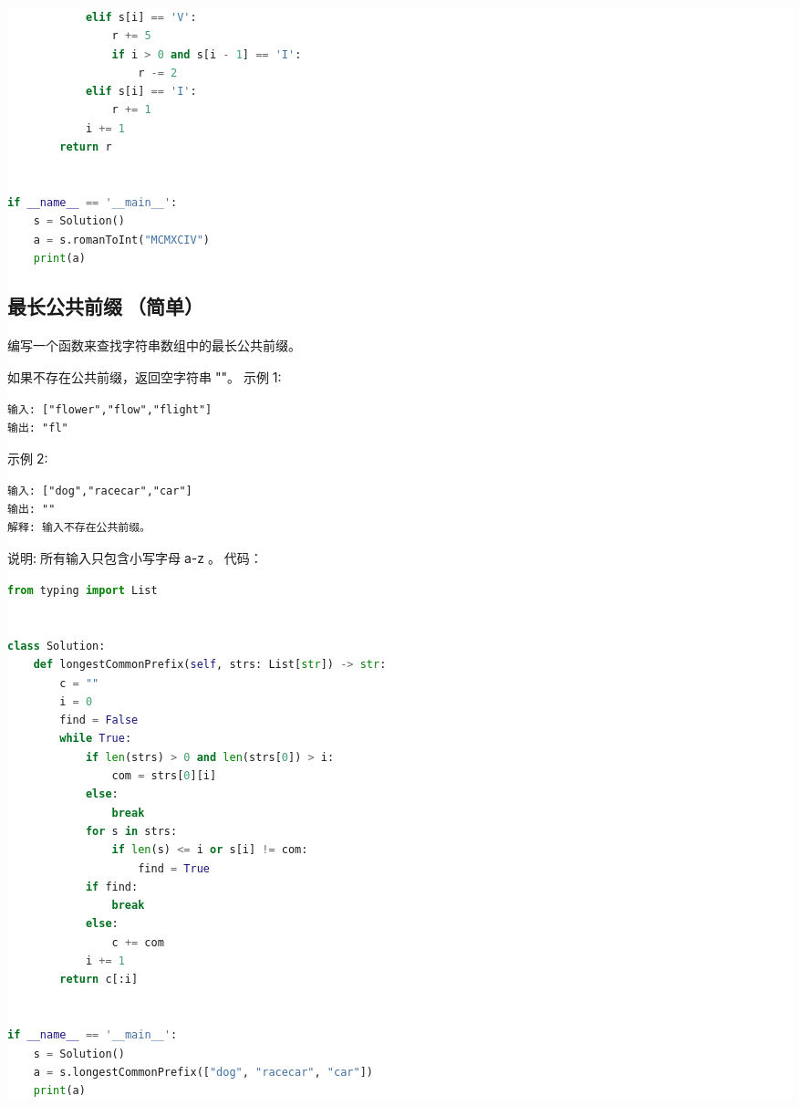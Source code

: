 ```PYTHON
            elif s[i] == 'V':
                r += 5
                if i > 0 and s[i - 1] == 'I':
                    r -= 2
            elif s[i] == 'I':
                r += 1
            i += 1
        return r


if __name__ == '__main__':
    s = Solution()
    a = s.romanToInt("MCMXCIV")
    print(a)

```
## 最长公共前缀 （简单）
编写一个函数来查找字符串数组中的最长公共前缀。

如果不存在公共前缀，返回空字符串 ""。
示例 1:
```
输入: ["flower","flow","flight"]
输出: "fl"
```
示例 2:
```
输入: ["dog","racecar","car"]
输出: ""
解释: 输入不存在公共前缀。
```
说明:
所有输入只包含小写字母 a-z 。
代码：
```PYTHON
from typing import List


class Solution:
    def longestCommonPrefix(self, strs: List[str]) -> str:
        c = ""
        i = 0
        find = False
        while True:
            if len(strs) > 0 and len(strs[0]) > i:
                com = strs[0][i]
            else:
                break
            for s in strs:
                if len(s) <= i or s[i] != com:
                    find = True
            if find:
                break
            else:
                c += com
            i += 1
        return c[:i]


if __name__ == '__main__':
    s = Solution()
    a = s.longestCommonPrefix(["dog", "racecar", "car"])
    print(a)
```